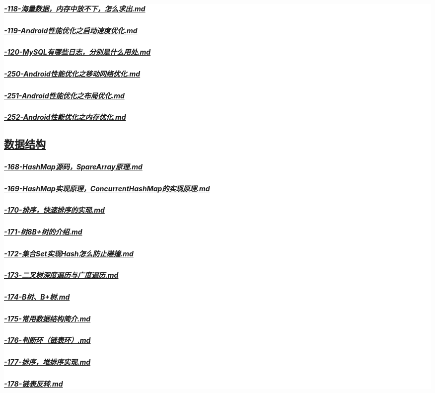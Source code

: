 ##### [-118-海量数据，内存中放不下，怎么求出.md](https://github.com/android-exchange/Android-Interview/tree/master/resources/sourcefile/深入知识点3中高级/性能优化/-118-海量数据，内存中放不下，怎么求出.md)
##### [-119-Android性能优化之启动速度优化.md](https://github.com/android-exchange/Android-Interview/tree/master/resources/sourcefile/深入知识点3中高级/性能优化/-119-Android性能优化之启动速度优化.md)
##### [-120-MySQL有哪些日志，分别是什么用处.md](https://github.com/android-exchange/Android-Interview/tree/master/resources/sourcefile/深入知识点3中高级/性能优化/-120-MySQL有哪些日志，分别是什么用处.md)
##### [-250-Android性能优化之移动网络优化.md](https://github.com/android-exchange/Android-Interview/tree/master/resources/sourcefile/深入知识点3中高级/性能优化/-250-Android性能优化之移动网络优化.md)
##### [-251-Android性能优化之布局优化.md](https://github.com/android-exchange/Android-Interview/tree/master/resources/sourcefile/深入知识点3中高级/性能优化/-251-Android性能优化之布局优化.md)
##### [-252-Android性能优化之内存优化.md](https://github.com/android-exchange/Android-Interview/tree/master/resources/sourcefile/深入知识点3中高级/性能优化/-252-Android性能优化之内存优化.md)
## [数据结构](https://github.com/android-exchange/Android-Interview/tree/master/resources/sourcefile/深入知识点3中高级/数据结构)
##### [-168-HashMap源码，SpareArray原理.md](https://github.com/android-exchange/Android-Interview/tree/master/resources/sourcefile/深入知识点3中高级/数据结构/-168-HashMap源码，SpareArray原理.md)
##### [-169-HashMap实现原理，ConcurrentHashMap的实现原理.md](https://github.com/android-exchange/Android-Interview/tree/master/resources/sourcefile/深入知识点3中高级/数据结构/-169-HashMap实现原理，ConcurrentHashMap的实现原理.md)
##### [-170-排序，快速排序的实现.md](https://github.com/android-exchange/Android-Interview/tree/master/resources/sourcefile/深入知识点3中高级/数据结构/-170-排序，快速排序的实现.md)
##### [-171-树8B+树的介绍.md](https://github.com/android-exchange/Android-Interview/tree/master/resources/sourcefile/深入知识点3中高级/数据结构/-171-树8B+树的介绍.md)
##### [-172-集合Set实现Hash怎么防止碰撞.md](https://github.com/android-exchange/Android-Interview/tree/master/resources/sourcefile/深入知识点3中高级/数据结构/-172-集合Set实现Hash怎么防止碰撞.md)
##### [-173-二叉树深度遍历与广度遍历.md](https://github.com/android-exchange/Android-Interview/tree/master/resources/sourcefile/深入知识点3中高级/数据结构/-173-二叉树深度遍历与广度遍历.md)
##### [-174-B树、B+树.md](https://github.com/android-exchange/Android-Interview/tree/master/resources/sourcefile/深入知识点3中高级/数据结构/-174-B树、B+树.md)
##### [-175-常用数据结构简介.md](https://github.com/android-exchange/Android-Interview/tree/master/resources/sourcefile/深入知识点3中高级/数据结构/-175-常用数据结构简介.md)
##### [-176-判断环（链表环）.md](https://github.com/android-exchange/Android-Interview/tree/master/resources/sourcefile/深入知识点3中高级/数据结构/-176-判断环（链表环）.md)
##### [-177-排序，堆排序实现.md](https://github.com/android-exchange/Android-Interview/tree/master/resources/sourcefile/深入知识点3中高级/数据结构/-177-排序，堆排序实现.md)
##### [-178-链表反转.md](https://github.com/android-exchange/Android-Interview/tree/master/resources/sourcefile/深入知识点3中高级/数据结构/-178-链表反转.md)